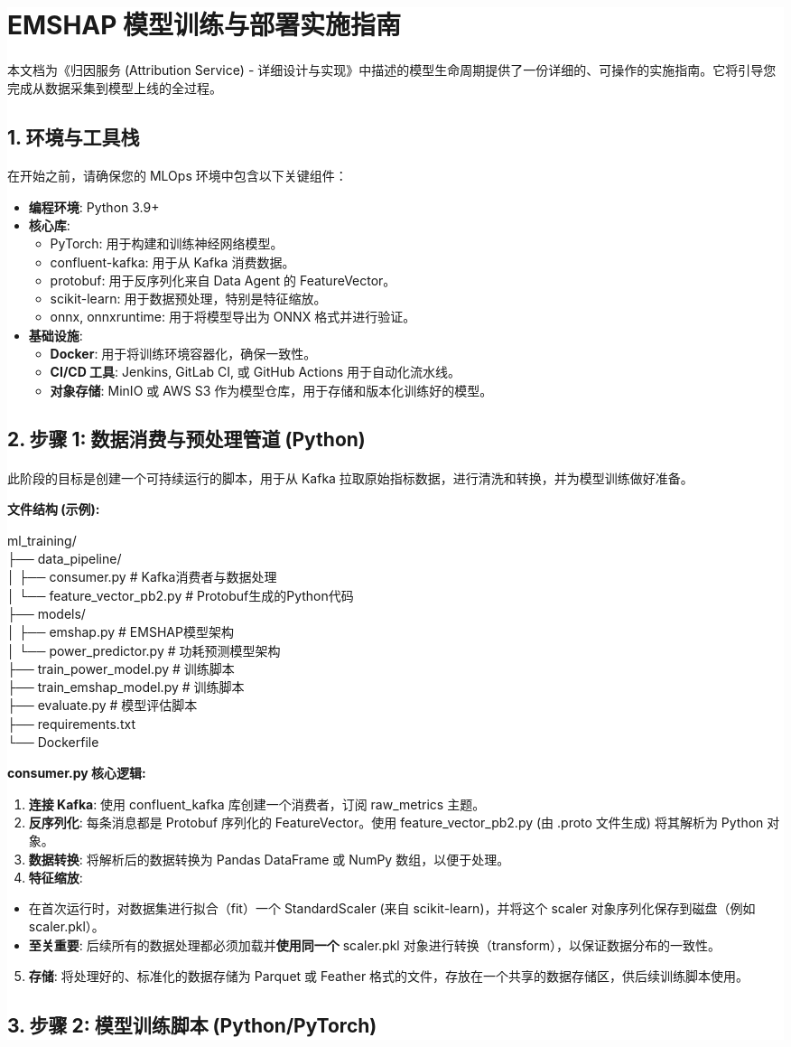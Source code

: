 # **EMSHAP 模型训练与部署实施指南**

本文档为《归因服务 (Attribution Service) \- 详细设计与实现》中描述的模型生命周期提供了一份详细的、可操作的实施指南。它将引导您完成从数据采集到模型上线的全过程。

## **1\. 环境与工具栈**

在开始之前，请确保您的 MLOps 环境中包含以下关键组件：

* **编程环境**: Python 3.9+
* **核心库**:
  * PyTorch: 用于构建和训练神经网络模型。
  * confluent-kafka: 用于从 Kafka 消费数据。
  * protobuf: 用于反序列化来自 Data Agent 的 FeatureVector。
  * scikit-learn: 用于数据预处理，特别是特征缩放。
  * onnx, onnxruntime: 用于将模型导出为 ONNX 格式并进行验证。
* **基础设施**:
  * **Docker**: 用于将训练环境容器化，确保一致性。
  * **CI/CD 工具**: Jenkins, GitLab CI, 或 GitHub Actions 用于自动化流水线。
  * **对象存储**: MinIO 或 AWS S3 作为模型仓库，用于存储和版本化训练好的模型。

## **2\. 步骤 1: 数据消费与预处理管道 (Python)**

此阶段的目标是创建一个可持续运行的脚本，用于从 Kafka 拉取原始指标数据，进行清洗和转换，并为模型训练做好准备。

**文件结构 (示例):**

ml_training/  
├── data_pipeline/  
│   ├── consumer.py         \# Kafka消费者与数据处理  
│   └── feature_vector_pb2.py \# Protobuf生成的Python代码  
├── models/  
│   ├── emshap.py           \# EMSHAP模型架构  
│   └── power_predictor.py  \# 功耗预测模型架构  
├── train_power_model.py    \# 训练脚本  
├── train_emshap_model.py   \# 训练脚本  
├── evaluate.py             \# 模型评估脚本  
├── requirements.txt  
└── Dockerfile

**consumer.py 核心逻辑:**

1. **连接 Kafka**: 使用 confluent_kafka 库创建一个消费者，订阅 raw_metrics 主题。
2. **反序列化**: 每条消息都是 Protobuf 序列化的 FeatureVector。使用 feature_vector_pb2.py (由 .proto 文件生成) 将其解析为 Python 对象。
3. **数据转换**: 将解析后的数据转换为 Pandas DataFrame 或 NumPy 数组，以便于处理。
4. **特征缩放**:
  * 在首次运行时，对数据集进行拟合（fit）一个 StandardScaler (来自 scikit-learn)，并将这个 scaler 对象序列化保存到磁盘（例如 scaler.pkl）。
  * **至关重要**: 后续所有的数据处理都必须加载并**使用同一个** scaler.pkl 对象进行转换（transform），以保证数据分布的一致性。
5. **存储**: 将处理好的、标准化的数据存储为 Parquet 或 Feather 格式的文件，存放在一个共享的数据存储区，供后续训练脚本使用。

## **3\. 步骤 2: 模型训练脚本 (Python/PyTorch)**
